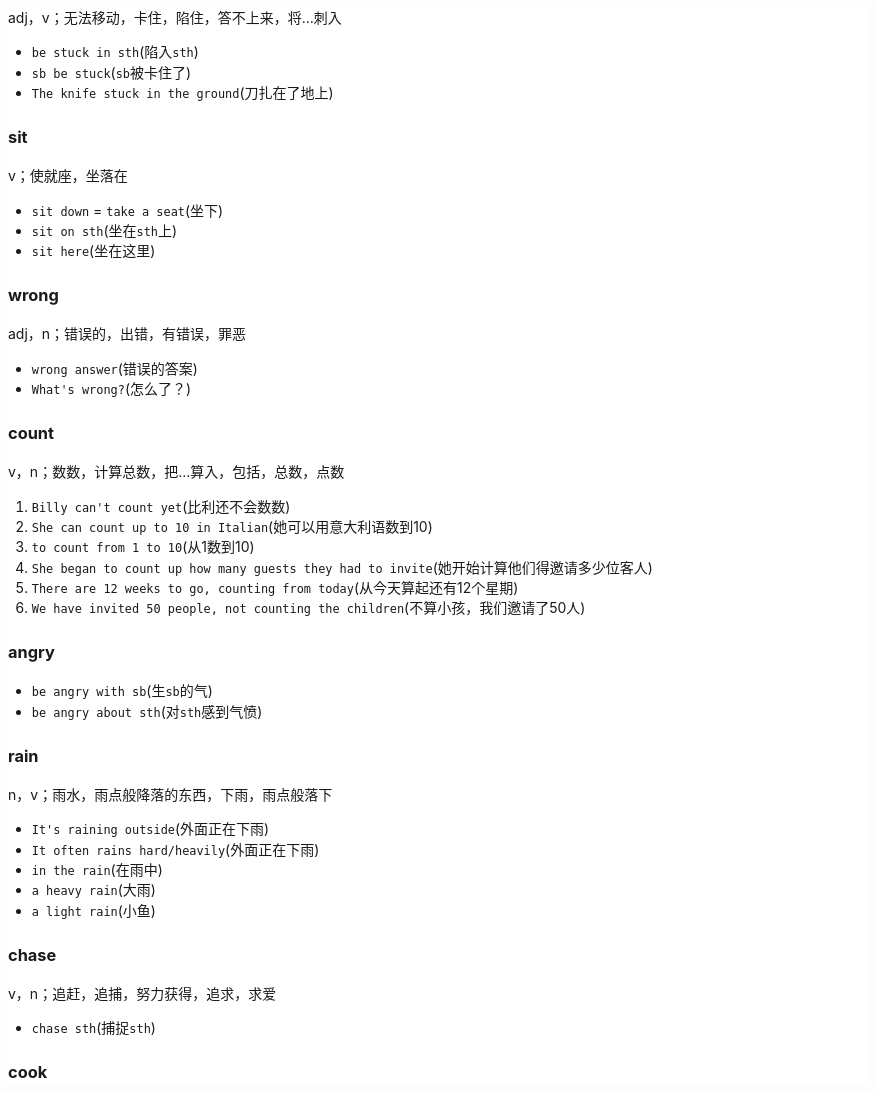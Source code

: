 adj，v；无法移动，卡住，陷住，答不上来，将...刺入

- `be stuck in sth`(陷入`sth`)
- `sb be stuck`(`sb`被卡住了)
- `The knife stuck in the ground`(刀扎在了地上)

### sit

v；使就座，坐落在

- `sit down` = `take a seat`(坐下)
- `sit on sth`(坐在`sth`上)
- `sit here`(坐在这里)

### wrong

adj，n；错误的，出错，有错误，罪恶

- `wrong answer`(错误的答案)
- `What's wrong?`(怎么了？)

### count

v，n；数数，计算总数，把...算入，包括，总数，点数

1. `Billy can't count yet`(比利还不会数数)
2. `She can count up to 10 in Italian`(她可以用意大利语数到10)
3. `to count from 1 to 10`(从1数到10)
4. `She began to count up how many guests they had to invite`(她开始计算他们得邀请多少位客人)
5. `There are 12 weeks to go, counting from today`(从今天算起还有12个星期)
6. `We have invited 50 people, not counting the children`(不算小孩，我们邀请了50人)

### angry

- `be angry with sb`(生`sb`的气)
- `be angry about sth`(对`sth`感到气愤)

### rain

n，v；雨水，雨点般降落的东西，下雨，雨点般落下

- `It's raining outside`(外面正在下雨)
- `It often rains hard/heavily`(外面正在下雨)
- `in the rain`(在雨中)
- `a heavy rain`(大雨)
- `a light rain`(小鱼)

### chase

v，n；追赶，追捕，努力获得，追求，求爱

- `chase sth`(捕捉`sth`)

### cook
